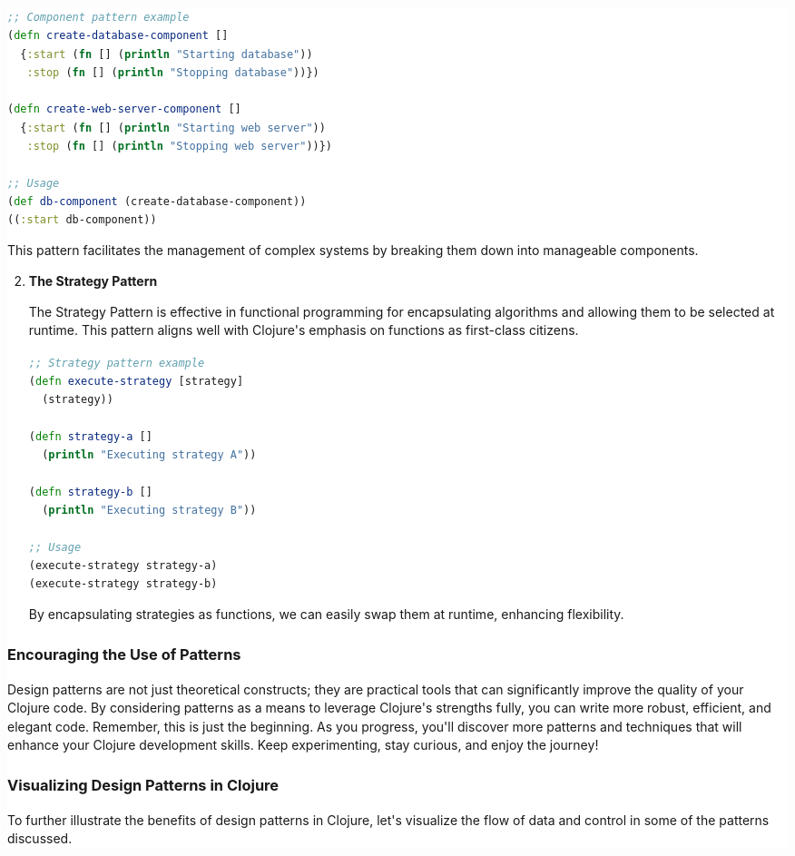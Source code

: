   ```clojure
   ;; Component pattern example
   (defn create-database-component []
     {:start (fn [] (println "Starting database"))
      :stop (fn [] (println "Stopping database"))})

   (defn create-web-server-component []
     {:start (fn [] (println "Starting web server"))
      :stop (fn [] (println "Stopping web server"))})

   ;; Usage
   (def db-component (create-database-component))
   ((:start db-component))
   ```

   This pattern facilitates the management of complex systems by breaking them down into manageable components.

2. **The Strategy Pattern**

   The Strategy Pattern is effective in functional programming for encapsulating algorithms and allowing them to be selected at runtime. This pattern aligns well with Clojure's emphasis on functions as first-class citizens.

   ```clojure
   ;; Strategy pattern example
   (defn execute-strategy [strategy]
     (strategy))

   (defn strategy-a []
     (println "Executing strategy A"))

   (defn strategy-b []
     (println "Executing strategy B"))

   ;; Usage
   (execute-strategy strategy-a)
   (execute-strategy strategy-b)
   ```

   By encapsulating strategies as functions, we can easily swap them at runtime, enhancing flexibility.

### Encouraging the Use of Patterns

Design patterns are not just theoretical constructs; they are practical tools that can significantly improve the quality of your Clojure code. By considering patterns as a means to leverage Clojure's strengths fully, you can write more robust, efficient, and elegant code. Remember, this is just the beginning. As you progress, you'll discover more patterns and techniques that will enhance your Clojure development skills. Keep experimenting, stay curious, and enjoy the journey!

### Visualizing Design Patterns in Clojure

To further illustrate the benefits of design patterns in Clojure, let's visualize the flow of data and control in some of the patterns discussed.
